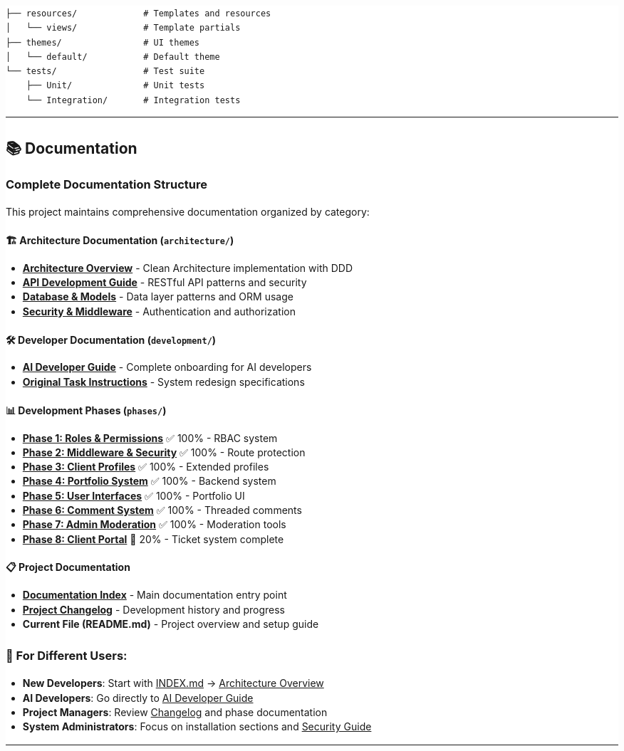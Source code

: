 ```
├── resources/             # Templates and resources
│   └── views/             # Template partials
├── themes/                # UI themes
│   └── default/           # Default theme
└── tests/                 # Test suite
    ├── Unit/              # Unit tests
    └── Integration/       # Integration tests
```

---

## 📚 Documentation

### Complete Documentation Structure

This project maintains comprehensive documentation organized by category:

#### **🏗️ Architecture Documentation** (`architecture/`)
- **[Architecture Overview](architecture/ARCHITECTURE.md)** - Clean Architecture implementation with DDD
- **[API Development Guide](architecture/API_DEVELOPMENT.md)** - RESTful API patterns and security
- **[Database & Models](architecture/DATABASE_MODELS.md)** - Data layer patterns and ORM usage
- **[Security & Middleware](architecture/SECURITY_MIDDLEWARE.md)** - Authentication and authorization

#### **🛠️ Developer Documentation** (`development/`)
- **[AI Developer Guide](development/AI_DEVELOPER_GUIDE.md)** - Complete onboarding for AI developers
- **[Original Task Instructions](development/Task.md)** - System redesign specifications

#### **📊 Development Phases** (`phases/`)
- **[Phase 1: Roles & Permissions](phases/phase1_roles_permissions.md)** ✅ 100% - RBAC system
- **[Phase 2: Middleware & Security](phases/phase2_middleware.md)** ✅ 100% - Route protection  
- **[Phase 3: Client Profiles](phases/phase3_client_profiles.md)** ✅ 100% - Extended profiles
- **[Phase 4: Portfolio System](phases/phase4_portfolio_system.md)** ✅ 100% - Backend system
- **[Phase 5: User Interfaces](phases/phase5_user_interfaces.md)** ✅ 100% - Portfolio UI
- **[Phase 6: Comment System](phases/phase6_comments.md)** ✅ 100% - Threaded comments
- **[Phase 7: Admin Moderation](phases/phase7_admin_moderation.md)** ✅ 100% - Moderation tools
- **[Phase 8: Client Portal](phases/phase8_client_portal.md)** 🔄 20% - Ticket system complete

#### **📋 Project Documentation**
- **[Documentation Index](INDEX.md)** - Main documentation entry point
- **[Project Changelog](CHANGELOG.md)** - Development history and progress
- **Current File (README.md)** - Project overview and setup guide

### **🎯 For Different Users:**
- **New Developers**: Start with [INDEX.md](INDEX.md) → [Architecture Overview](architecture/ARCHITECTURE.md)
- **AI Developers**: Go directly to [AI Developer Guide](development/AI_DEVELOPER_GUIDE.md)
- **Project Managers**: Review [Changelog](CHANGELOG.md) and phase documentation
- **System Administrators**: Focus on installation sections and [Security Guide](architecture/SECURITY_MIDDLEWARE.md)

---